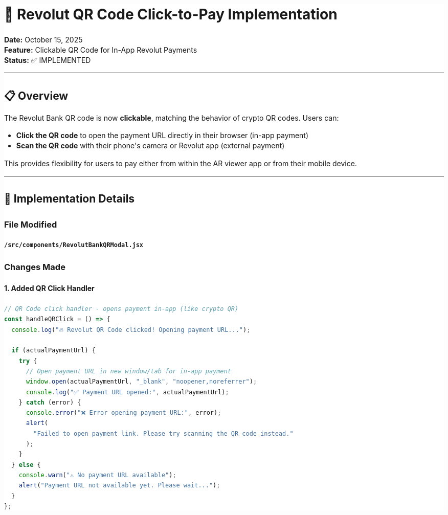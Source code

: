 # 🎯 Revolut QR Code Click-to-Pay Implementation

**Date:** October 15, 2025  
**Feature:** Clickable QR Code for In-App Revolut Payments  
**Status:** ✅ IMPLEMENTED

---

## 📋 Overview

The Revolut Bank QR code is now **clickable**, matching the behavior of crypto QR codes. Users can:

- **Click the QR code** to open the payment URL directly in their browser (in-app payment)
- **Scan the QR code** with their phone's camera or Revolut app (external payment)

This provides flexibility for users to pay either from within the AR viewer app or from their mobile device.

---

## 🔧 Implementation Details

### File Modified

**`/src/components/RevolutBankQRModal.jsx`**

### Changes Made

#### 1. Added QR Click Handler

```javascript
// QR Code click handler - opens payment in-app (like crypto QR)
const handleQRClick = () => {
  console.log("🔥 Revolut QR Code clicked! Opening payment URL...");

  if (actualPaymentUrl) {
    try {
      // Open payment URL in new window/tab for in-app payment
      window.open(actualPaymentUrl, "_blank", "noopener,noreferrer");
      console.log("✅ Payment URL opened:", actualPaymentUrl);
    } catch (error) {
      console.error("❌ Error opening payment URL:", error);
      alert(
        "Failed to open payment link. Please try scanning the QR code instead."
      );
    }
  } else {
    console.warn("⚠️ No payment URL available");
    alert("Payment URL not available yet. Please wait...");
  }
};
```
